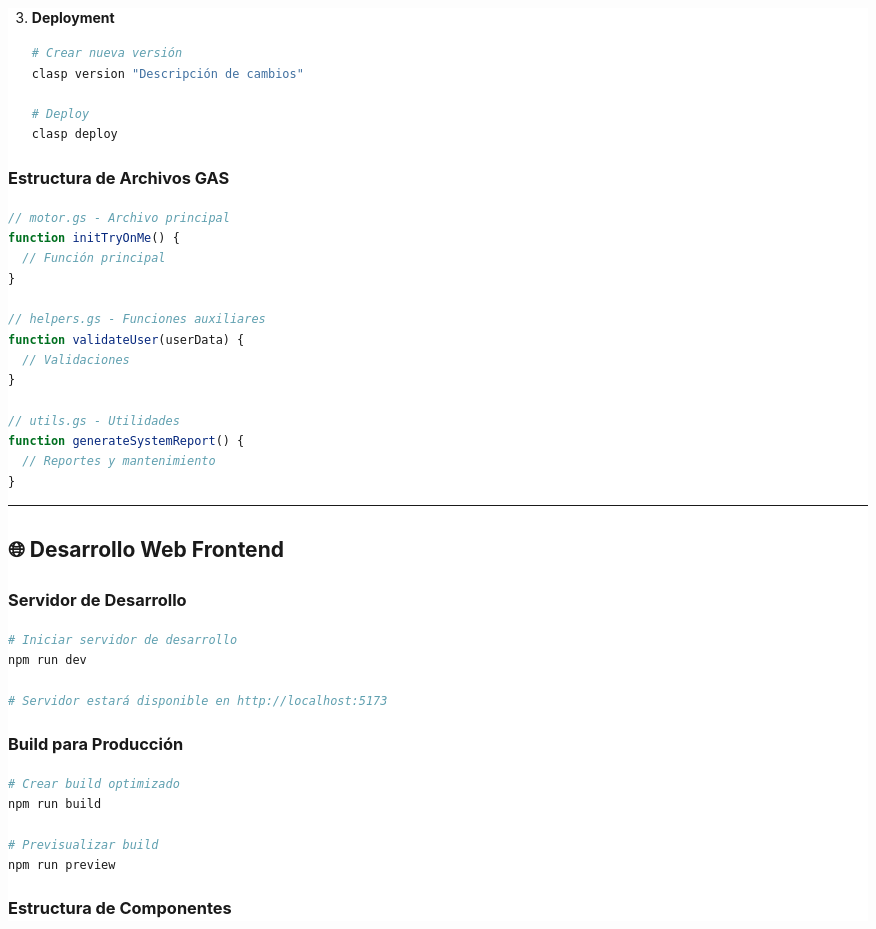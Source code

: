 3. **Deployment**
   ```bash
   # Crear nueva versión
   clasp version "Descripción de cambios"
   
   # Deploy
   clasp deploy
   ```

### Estructura de Archivos GAS

```javascript
// motor.gs - Archivo principal
function initTryOnMe() {
  // Función principal
}

// helpers.gs - Funciones auxiliares
function validateUser(userData) {
  // Validaciones
}

// utils.gs - Utilidades
function generateSystemReport() {
  // Reportes y mantenimiento
}
```

---

## 🌐 Desarrollo Web Frontend

### Servidor de Desarrollo

```bash
# Iniciar servidor de desarrollo
npm run dev

# Servidor estará disponible en http://localhost:5173
```

### Build para Producción

```bash
# Crear build optimizado
npm run build

# Previsualizar build
npm run preview
```

### Estructura de Componentes
